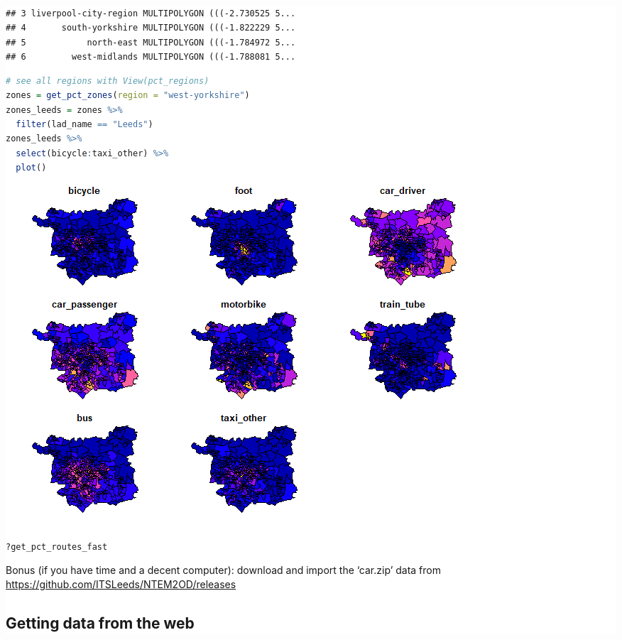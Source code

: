     ## 3 liverpool-city-region MULTIPOLYGON (((-2.730525 5...
    ## 4       south-yorkshire MULTIPOLYGON (((-1.822229 5...
    ## 5            north-east MULTIPOLYGON (((-1.784972 5...
    ## 6         west-midlands MULTIPOLYGON (((-1.788081 5...

``` r
# see all regions with View(pct_regions)
zones = get_pct_zones(region = "west-yorkshire")
zones_leeds = zones %>% 
  filter(lad_name == "Leeds")
zones_leeds %>% 
  select(bicycle:taxi_other) %>% 
  plot()
```

![](5-web_files/figure-gfm/getzones-1.png)

``` r
?get_pct_routes_fast
```

Bonus (if you have time and a decent computer): download and import the
‘car.zip’ data from <https://github.com/ITSLeeds/NTEM2OD/releases>

## Getting data from the web
